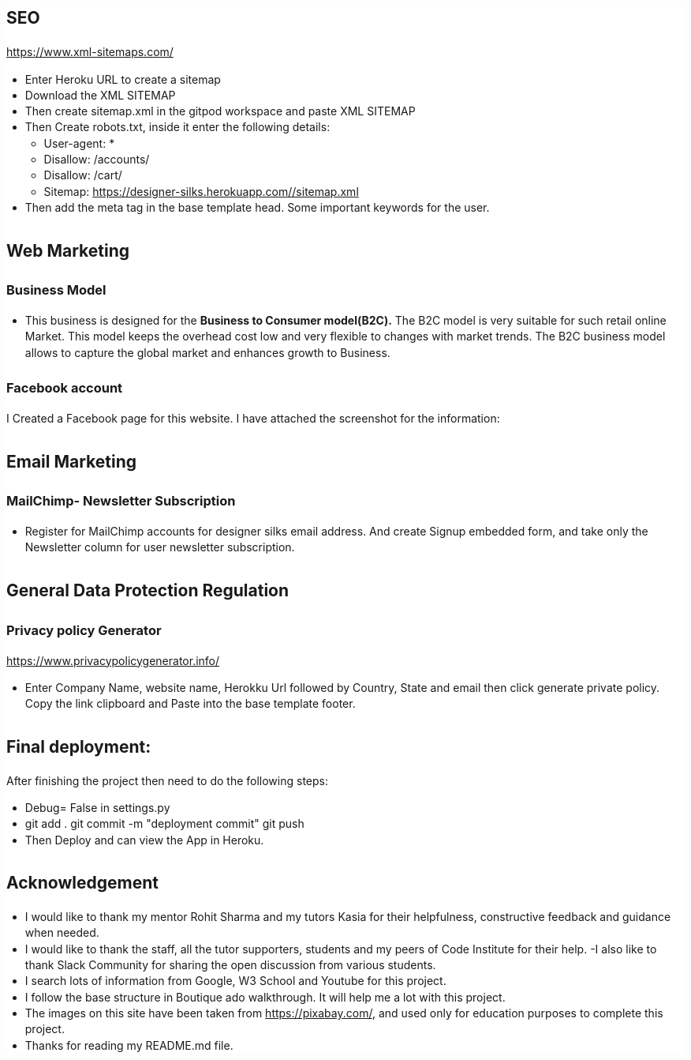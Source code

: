   
## SEO

https://www.xml-sitemaps.com/
- Enter Heroku URL to create a sitemap
- Download the XML SITEMAP
- Then create sitemap.xml in the gitpod workspace and paste XML SITEMAP
- Then Create robots.txt, inside it enter the following details:
  - User-agent: *
  - Disallow: /accounts/
  - Disallow: /cart/
  - Sitemap: https://designer-silks.herokuapp.com//sitemap.xml
- Then add the meta tag in the base template head. Some important keywords for the user. 

## Web Marketing
### Business Model
- This business is designed for the <b>Business to Consumer model(B2C).</b> The B2C model is very suitable for such retail online Market. This model keeps the overhead cost low and very flexible to changes with market trends. The B2C business model allows to capture the global market and enhances growth to Business.
### Facebook account
I Created a Facebook page for this website. I have attached the screenshot for the information:


## Email Marketing
### MailChimp- Newsletter Subscription
- Register for MailChimp accounts for designer silks email address. And create Signup embedded form, and take only the Newsletter column for user newsletter subscription.

## General Data Protection Regulation
### Privacy policy Generator
https://www.privacypolicygenerator.info/ 
- Enter Company Name, website name, Herokku Url followed by Country, State and email then click generate private policy. Copy the link clipboard and Paste into the base template footer.

## Final deployment:

After finishing the project then need to do the following steps:

  - Debug= False in settings.py
  - git add . git commit -m "deployment commit" git push
  - Then Deploy and can view the App in Heroku.


## Acknowledgement
  - I would like to thank my mentor Rohit Sharma and my tutors Kasia for their helpfulness, constructive feedback and guidance when needed.
  - I would like to thank the staff, all the tutor supporters, students and my peers of Code Institute for their help.
  -I also like to thank Slack Community for sharing the open discussion from various students.
  - I search lots of information from Google, W3 School and Youtube for this project.
  - I follow the base structure in Boutique ado walkthrough. It will help me a lot with this project.
  - The images on this site have been taken from https://pixabay.com/, and used only for education purposes to complete this project.
  - Thanks for reading my README.md file.


